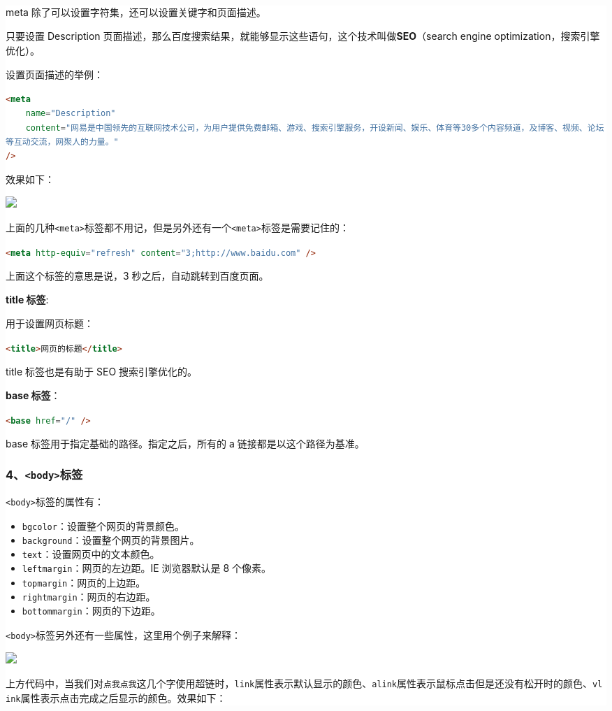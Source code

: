 meta 除了可以设置字符集，还可以设置关键字和页面描述。

只要设置 Description 页面描述，那么百度搜索结果，就能够显示这些语句，这个技术叫做**SEO**（search engine optimization，搜索引擎优化）。

设置页面描述的举例：

```html
<meta
	name="Description"
	content="网易是中国领先的互联网技术公司，为用户提供免费邮箱、游戏、搜索引擎服务，开设新闻、娱乐、体育等30多个内容频道，及博客、视频、论坛等互动交流，网聚人的力量。"
/>
```

效果如下：

![](https://raw.githubusercontent.com/zhanghaooss/clouding/master/img/20170629_1743.png)

上面的几种`<meta>`标签都不用记，但是另外还有一个`<meta>`标签是需要记住的：

```html
<meta http-equiv="refresh" content="3;http://www.baidu.com" />
```

上面这个标签的意思是说，3 秒之后，自动跳转到百度页面。

**title 标签**:

用于设置网页标题：

```html
<title>网页的标题</title>
```

title 标签也是有助于 SEO 搜索引擎优化的。

**base 标签**：

```html
<base href="/" />
```

base 标签用于指定基础的路径。指定之后，所有的 a 链接都是以这个路径为基准。

### 4、`<body>`标签

`<body>`标签的属性有：

- `bgcolor`：设置整个网页的背景颜色。
- `background`：设置整个网页的背景图片。
- `text`：设置网页中的文本颜色。
- `leftmargin`：网页的左边距。IE 浏览器默认是 8 个像素。
- `topmargin`：网页的上边距。
- `rightmargin`：网页的右边距。
- `bottommargin`：网页的下边距。

`<body>`标签另外还有一些属性，这里用个例子来解释：

![](https://raw.githubusercontent.com/zhanghaooss/clouding/master/img/2015-10-02-cnblogs_html_39.png)

上方代码中，当我们对`点我点我`这几个字使用超链时，`link`属性表示默认显示的颜色、`alink`属性表示鼠标点击但是还没有松开时的颜色、`vlink`属性表示点击完成之后显示的颜色。效果如下：

